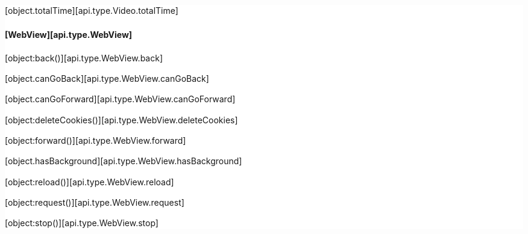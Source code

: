 <p class="index">[object.totalTime][api.type.Video.totalTime]</p>


#### [WebView][api.type.WebView]

<p class="index">[object:back()][api.type.WebView.back]</p>

<p class="index">[object.canGoBack][api.type.WebView.canGoBack]</p>

<p class="index">[object.canGoForward][api.type.WebView.canGoForward]</p>

<p class="index">[object:deleteCookies()][api.type.WebView.deleteCookies]</p>

<p class="index">[object:forward()][api.type.WebView.forward]</p>

<p class="index">[object.hasBackground][api.type.WebView.hasBackground]</p>

<p class="index">[object:reload()][api.type.WebView.reload]</p>

<p class="index">[object:request()][api.type.WebView.request]</p>

<p class="index">[object:stop()][api.type.WebView.stop]</p>


## 


[linkDownload]: https://developer.coronalabs.com/downloads/corona-sdk
[linkAPIZip]: http://docs.coronalabs.com/CoronaApiDocs.zip
[linkDailyBuild]: http://developer.coronalabs.com/downloads/daily-builds
[linkDailyAPI]: http://docs.coronalabs.com/daily
[linkStore]: http://www.coronalabs.com/store/